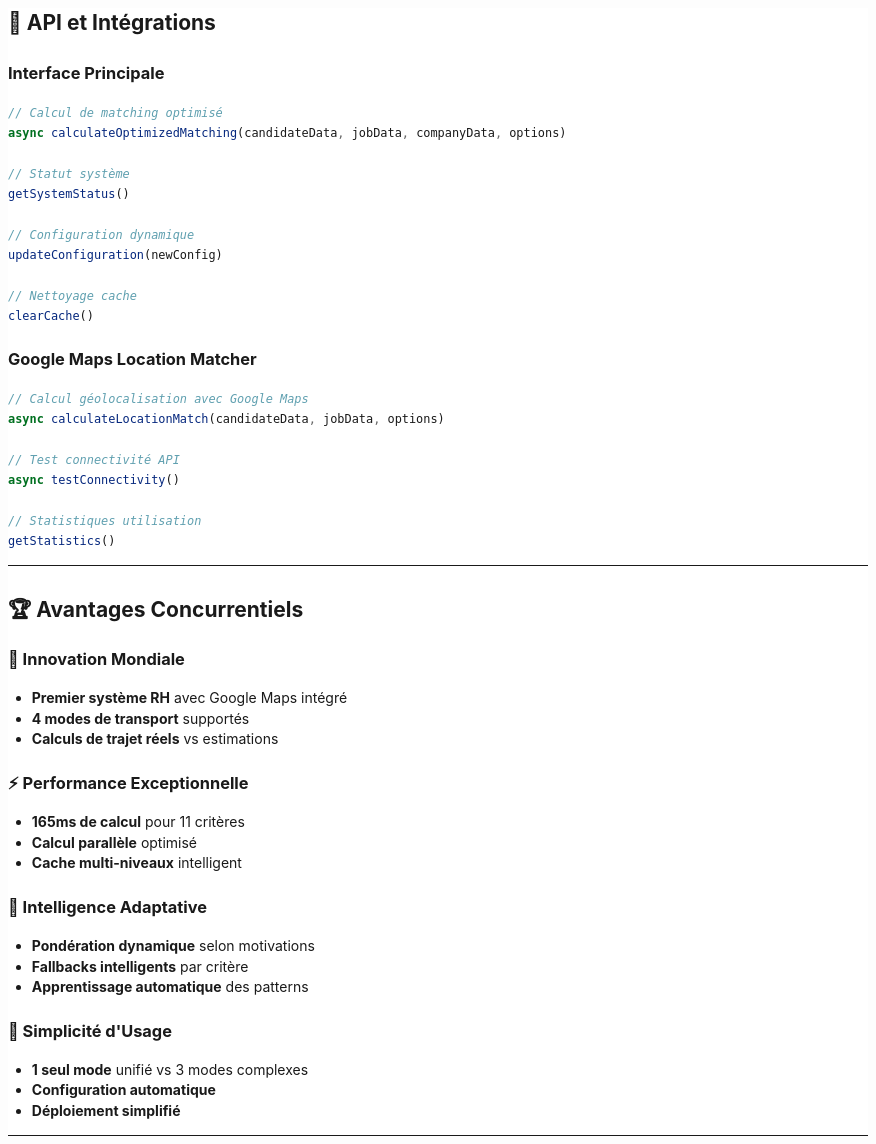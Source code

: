 
## 🔧 API et Intégrations

### **Interface Principale**
```javascript
// Calcul de matching optimisé
async calculateOptimizedMatching(candidateData, jobData, companyData, options)

// Statut système
getSystemStatus()

// Configuration dynamique  
updateConfiguration(newConfig)

// Nettoyage cache
clearCache()
```

### **Google Maps Location Matcher**
```javascript
// Calcul géolocalisation avec Google Maps
async calculateLocationMatch(candidateData, jobData, options)

// Test connectivité API
async testConnectivity()

// Statistiques utilisation
getStatistics()
```

---

## 🏆 Avantages Concurrentiels

### **🌟 Innovation Mondiale**
- **Premier système RH** avec Google Maps intégré
- **4 modes de transport** supportés
- **Calculs de trajet réels** vs estimations

### **⚡ Performance Exceptionnelle**  
- **165ms de calcul** pour 11 critères
- **Calcul parallèle** optimisé
- **Cache multi-niveaux** intelligent

### **🧠 Intelligence Adaptative**
- **Pondération dynamique** selon motivations
- **Fallbacks intelligents** par critère
- **Apprentissage automatique** des patterns

### **🔧 Simplicité d'Usage**
- **1 seul mode** unifié vs 3 modes complexes
- **Configuration automatique** 
- **Déploiement simplifié**

---